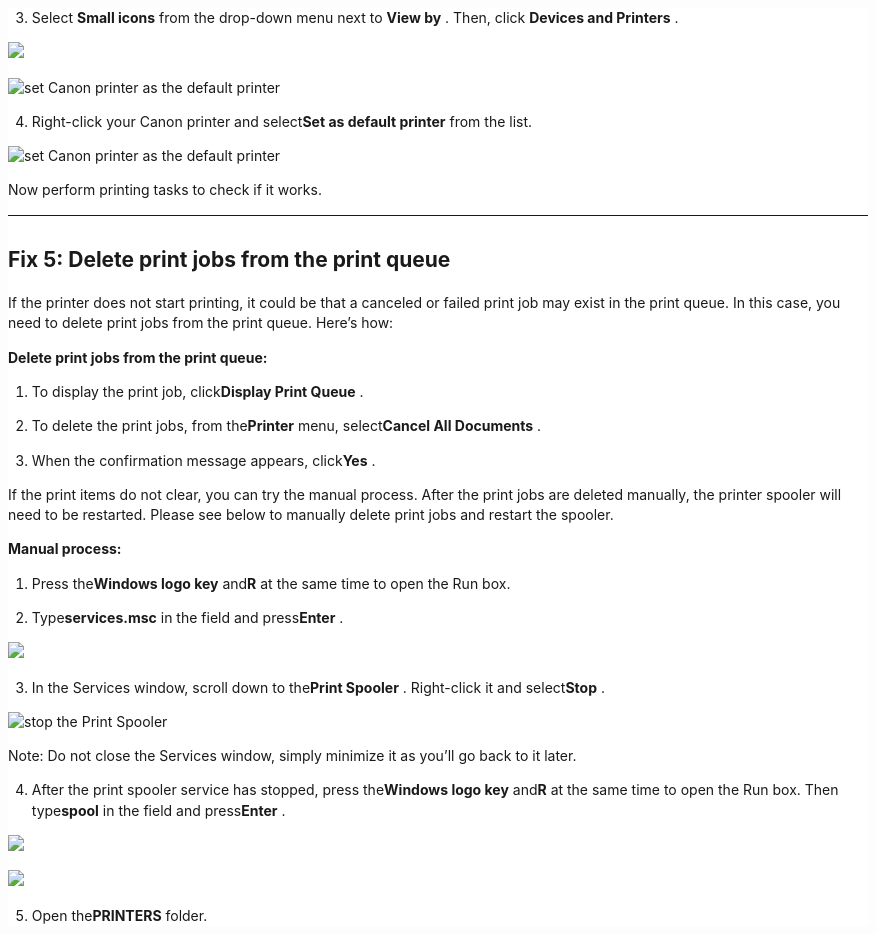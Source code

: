  3) Select **Small icons** from the drop-down menu next to **View by** . Then, click **Devices and Printers** .  
  

<a href="https://secure.2checkout.com/order/checkout.php?PRODS=33729450&QTY=1&AFFILIATE=108875&CART=1"><img src="https://secure.avangate.com/images/merchant/7f687767ccf20fcea1c9dc4a5adc2326/Digisigner_banner_728_x_90_color_version.png" border="0"></a>

![set Canon printer as the default printer](https://images.drivereasy.com/wp-content/uploads/2021/01/in-the-control-panel.png)

 4) Right-click your Canon printer and select**Set as default printer** from the list.  
  
![set Canon printer as the default printer](https://images.drivereasy.com/wp-content/uploads/2021/01/set-as-default-printer.png)

Now perform printing tasks to check if it works.

---

## Fix 5: Delete print jobs from the print queue

 If the printer does not start printing, it could be that a canceled or failed print job may exist in the print queue. In this case, you need to delete print jobs from the print queue. Here’s how:

**Delete print jobs from the print queue:**

 1) To display the print job, click**Display Print Queue** .

 2) To delete the print jobs, from the**Printer** menu, select**Cancel All Documents** .

 3) When the confirmation message appears, click**Yes** .

 If the print items do not clear, you can try the manual process. After the print jobs are deleted manually, the printer spooler will need to be restarted. Please see below to manually delete print jobs and restart the spooler.

**Manual process:**

 1) Press the**Windows logo key** and**R** at the same time to open the Run box.

 2) Type**services.msc** in the field and press**Enter** .

![](https://images.drivereasy.com/wp-content/uploads/2021/01/services-msc.png)

 3) In the Services window, scroll down to the**Print Spooler** . Right-click it and select**Stop** .

![stop the Print Spooler](https://images.drivereasy.com/wp-content/uploads/2021/01/stop-the-printing-service.png)

 Note: Do not close the Services window, simply minimize it as you’ll go back to it later.

 4) After the print spooler service has stopped, press the**Windows logo key** and**R** at the same time to open the Run box. Then type**spool** in the field and press**Enter** .  
  

<a href="https://store.bitdefender.com/affiliate.php?ACCOUNT=BITLATIN&AFFILIATE=108875&PATH=http%3A%2F%2Fwww.bitdefender.com%2Fbusiness%3FAFFILIATE%3D108875%26RESOURCE%3D30%2525%2BOff%2Ball%2BGravityZone%2BProducts"><img src="https://www.bitdefender.com/content/dam/bitdefender/business/campaign/1200X628.png" border="0"></a>

![](https://images.drivereasy.com/wp-content/uploads/2021/01/spool-in-the-run-box.png)

 5) Open the**PRINTERS** folder.  
  